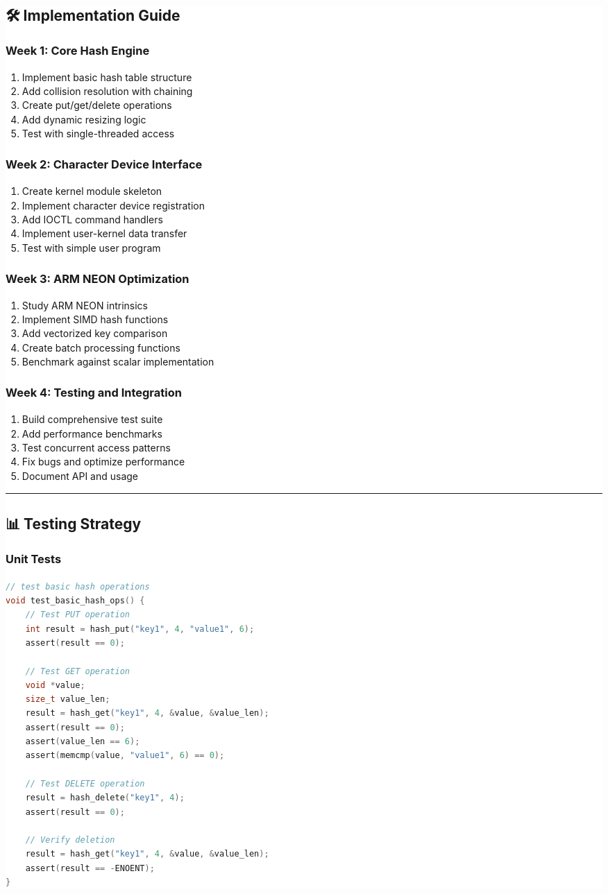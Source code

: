 
## 🛠️ Implementation Guide

### Week 1: Core Hash Engine
1. Implement basic hash table structure
2. Add collision resolution with chaining
3. Create put/get/delete operations
4. Add dynamic resizing logic
5. Test with single-threaded access

### Week 2: Character Device Interface
1. Create kernel module skeleton
2. Implement character device registration
3. Add IOCTL command handlers
4. Implement user-kernel data transfer
5. Test with simple user program

### Week 3: ARM NEON Optimization
1. Study ARM NEON intrinsics
2. Implement SIMD hash functions
3. Add vectorized key comparison
4. Create batch processing functions
5. Benchmark against scalar implementation

### Week 4: Testing and Integration
1. Build comprehensive test suite
2. Add performance benchmarks
3. Test concurrent access patterns
4. Fix bugs and optimize performance
5. Document API and usage

---

## 📊 Testing Strategy

### Unit Tests
```c
// test basic hash operations
void test_basic_hash_ops() {
    // Test PUT operation
    int result = hash_put("key1", 4, "value1", 6);
    assert(result == 0);
    
    // Test GET operation
    void *value;
    size_t value_len;
    result = hash_get("key1", 4, &value, &value_len);
    assert(result == 0);
    assert(value_len == 6);
    assert(memcmp(value, "value1", 6) == 0);
    
    // Test DELETE operation
    result = hash_delete("key1", 4);
    assert(result == 0);
    
    // Verify deletion
    result = hash_get("key1", 4, &value, &value_len);
    assert(result == -ENOENT);
}
```
